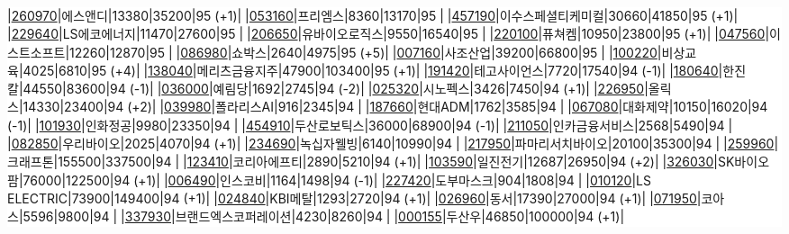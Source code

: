 |[260970](https://finance.daum.net/quotes/A260970)|에스앤디|13380|35200|95 (+1)|
|[053160](https://finance.daum.net/quotes/A053160)|프리엠스|8360|13170|95 |
|[457190](https://finance.daum.net/quotes/A457190)|이수스페셜티케미컬|30660|41850|95 (+1)|
|[229640](https://finance.daum.net/quotes/A229640)|LS에코에너지|11470|27600|95 |
|[206650](https://finance.daum.net/quotes/A206650)|유바이오로직스|9550|16540|95 |
|[220100](https://finance.daum.net/quotes/A220100)|퓨쳐켐|10950|23800|95 (+1)|
|[047560](https://finance.daum.net/quotes/A047560)|이스트소프트|12260|12870|95 |
|[086980](https://finance.daum.net/quotes/A086980)|쇼박스|2640|4975|95 (+5)|
|[007160](https://finance.daum.net/quotes/A007160)|사조산업|39200|66800|95 |
|[100220](https://finance.daum.net/quotes/A100220)|비상교육|4025|6810|95 (+4)|
|[138040](https://finance.daum.net/quotes/A138040)|메리츠금융지주|47900|103400|95 (+1)|
|[191420](https://finance.daum.net/quotes/A191420)|테고사이언스|7720|17540|94 (-1)|
|[180640](https://finance.daum.net/quotes/A180640)|한진칼|44550|83600|94 (-1)|
|[036000](https://finance.daum.net/quotes/A036000)|예림당|1692|2745|94 (-2)|
|[025320](https://finance.daum.net/quotes/A025320)|시노펙스|3426|7450|94 (+1)|
|[226950](https://finance.daum.net/quotes/A226950)|올릭스|14330|23400|94 (+2)|
|[039980](https://finance.daum.net/quotes/A039980)|폴라리스AI|916|2345|94 |
|[187660](https://finance.daum.net/quotes/A187660)|현대ADM|1762|3585|94 |
|[067080](https://finance.daum.net/quotes/A067080)|대화제약|10150|16020|94 (-1)|
|[101930](https://finance.daum.net/quotes/A101930)|인화정공|9980|23350|94 |
|[454910](https://finance.daum.net/quotes/A454910)|두산로보틱스|36000|68900|94 (-1)|
|[211050](https://finance.daum.net/quotes/A211050)|인카금융서비스|2568|5490|94 |
|[082850](https://finance.daum.net/quotes/A082850)|우리바이오|2025|4070|94 (+1)|
|[234690](https://finance.daum.net/quotes/A234690)|녹십자웰빙|6140|10990|94 |
|[217950](https://finance.daum.net/quotes/A217950)|파마리서치바이오|20100|35300|94 |
|[259960](https://finance.daum.net/quotes/A259960)|크래프톤|155500|337500|94 |
|[123410](https://finance.daum.net/quotes/A123410)|코리아에프티|2890|5210|94 (+1)|
|[103590](https://finance.daum.net/quotes/A103590)|일진전기|12687|26950|94 (+2)|
|[326030](https://finance.daum.net/quotes/A326030)|SK바이오팜|76000|122500|94 (+1)|
|[006490](https://finance.daum.net/quotes/A006490)|인스코비|1164|1498|94 (-1)|
|[227420](https://finance.daum.net/quotes/A227420)|도부마스크|904|1808|94 |
|[010120](https://finance.daum.net/quotes/A010120)|LS ELECTRIC|73900|149400|94 (+1)|
|[024840](https://finance.daum.net/quotes/A024840)|KBI메탈|1293|2720|94 (+1)|
|[026960](https://finance.daum.net/quotes/A026960)|동서|17390|27000|94 (+1)|
|[071950](https://finance.daum.net/quotes/A071950)|코아스|5596|9800|94 |
|[337930](https://finance.daum.net/quotes/A337930)|브랜드엑스코퍼레이션|4230|8260|94 |
|[000155](https://finance.daum.net/quotes/A000155)|두산우|46850|100000|94 (+1)|